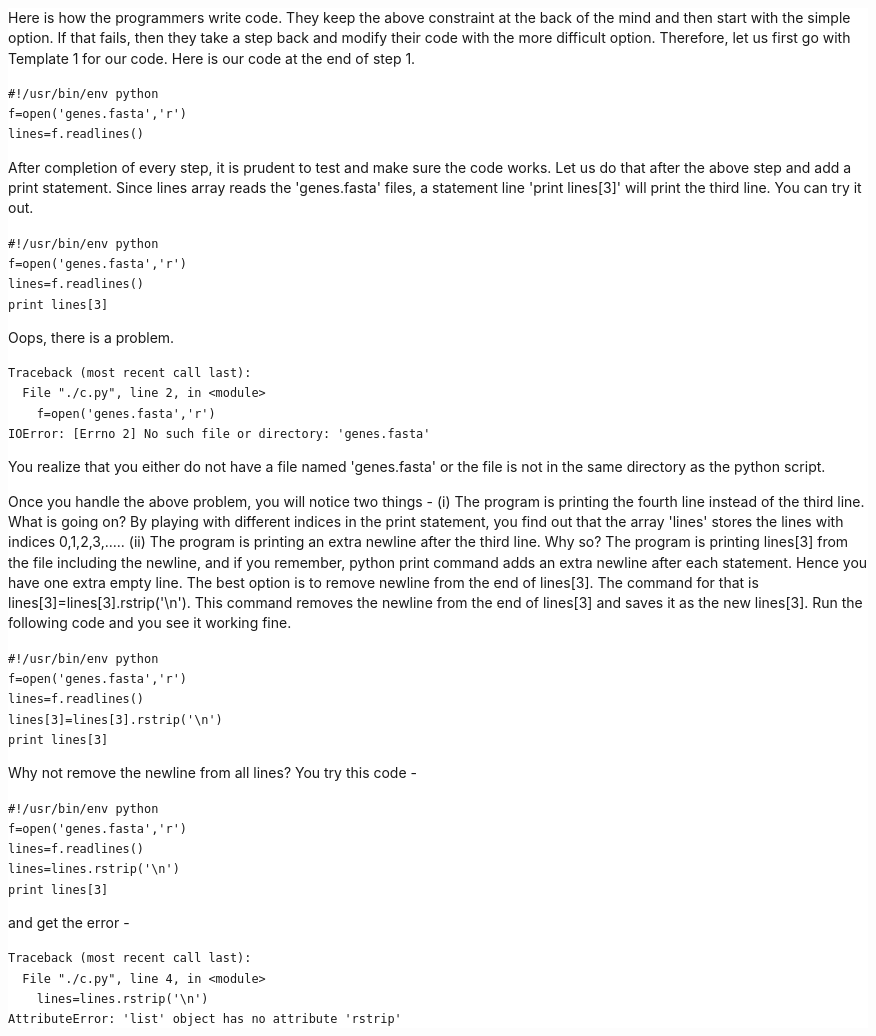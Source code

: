 Here is how the programmers write code. They keep the above constraint at the back of the mind and then start with the simple option. If that fails, then they take a step back and modify their code with the more difficult option. Therefore, let us first go with Template 1 for our code.  Here is our code at the end of step 1.
~~~~~~~~
#!/usr/bin/env python
f=open('genes.fasta','r')
lines=f.readlines()
~~~~~~~~

After completion of every step, it is prudent to test and make sure the code works. Let us do that after the above step and add a print statement. Since lines array reads the 'genes.fasta' files, a statement line 'print lines[3]' will print the third line. You can try it out.
~~~~~~~~
#!/usr/bin/env python
f=open('genes.fasta','r')
lines=f.readlines()
print lines[3]
~~~~~~~~
Oops, there is a problem.
~~~~~~~~
Traceback (most recent call last):
  File "./c.py", line 2, in <module>
    f=open('genes.fasta','r')
IOError: [Errno 2] No such file or directory: 'genes.fasta'
~~~~~~~~

You realize that you either do not have a file named 'genes.fasta' or the file is not in the same directory as the python script.

Once you handle the above problem, you will notice two things - 
(i) The program is printing the fourth line instead of the third line. What is going on? By playing with different indices in the print statement, you find out that the array 'lines' stores the lines with indices 0,1,2,3,.....
(ii) The program is printing an extra newline after the third line. Why so? The program is printing lines[3] from the file including the newline, and if you remember, python print command adds an extra newline after each statement. Hence you have one extra empty line. The best option is to remove newline from the end of lines[3]. The command for that is lines[3]=lines[3].rstrip('\n'). This command removes the newline from the end of lines[3] and saves it as the new lines[3]. Run the following code and you see it working fine.
~~~~~~~~
#!/usr/bin/env python
f=open('genes.fasta','r')
lines=f.readlines()
lines[3]=lines[3].rstrip('\n')
print lines[3]
~~~~~~~~
Why not remove the newline from all lines? You try this code -

~~~~~~~~
#!/usr/bin/env python
f=open('genes.fasta','r')
lines=f.readlines()
lines=lines.rstrip('\n')
print lines[3]
~~~~~~~~
and get the error -
~~~~~~~~
Traceback (most recent call last):
  File "./c.py", line 4, in <module>
    lines=lines.rstrip('\n')
AttributeError: 'list' object has no attribute 'rstrip'
~~~~~~~~
